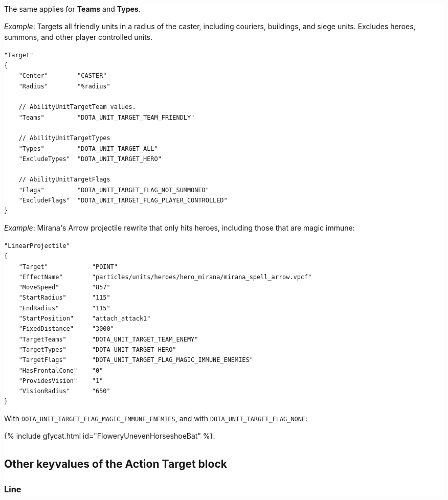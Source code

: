 The same applies for **Teams** and **Types**.

*Example*: Targets all friendly units in a radius of the caster, including couriers, buildings, and siege units. Excludes heroes, summons, and other player controlled units.

~~~
"Target"
{
    "Center"        "CASTER"
    "Radius"        "%radius"
    
    // AbilityUnitTargetTeam values.
    "Teams"         "DOTA_UNIT_TARGET_TEAM_FRIENDLY"
    
    // AbilityUnitTargetTypes
    "Types"         "DOTA_UNIT_TARGET_ALL"
    "ExcludeTypes"  "DOTA_UNIT_TARGET_HERO"
    
    // AbilityUnitTargetFlags
    "Flags"         "DOTA_UNIT_TARGET_FLAG_NOT_SUMMONED"
    "ExcludeFlags"  "DOTA_UNIT_TARGET_FLAG_PLAYER_CONTROLLED"
}
~~~

*Example*: Mirana's Arrow projectile rewrite that only hits heroes, including those that are magic immune:

~~~
"LinearProjectile"
{
    "Target"            "POINT"
    "EffectName"        "particles/units/heroes/hero_mirana/mirana_spell_arrow.vpcf"
    "MoveSpeed"         "857"
    "StartRadius"       "115"
    "EndRadius"         "115"
    "StartPosition"     "attach_attack1"
    "FixedDistance"     "3000"
    "TargetTeams"       "DOTA_UNIT_TARGET_TEAM_ENEMY"
    "TargetTypes"       "DOTA_UNIT_TARGET_HERO"
    "TargetFlags"       "DOTA_UNIT_TARGET_FLAG_MAGIC_IMMUNE_ENEMIES"
    "HasFrontalCone"    "0"
    "ProvidesVision"    "1"
    "VisionRadius"      "650"
}
~~~

With `DOTA_UNIT_TARGET_FLAG_MAGIC_IMMUNE_ENEMIES`, and with `DOTA_UNIT_TARGET_FLAG_NONE`: 

{% include gfycat.html id="FloweryUnevenHorseshoeBat" %}.

## Other keyvalues of the Action Target block

### Line
